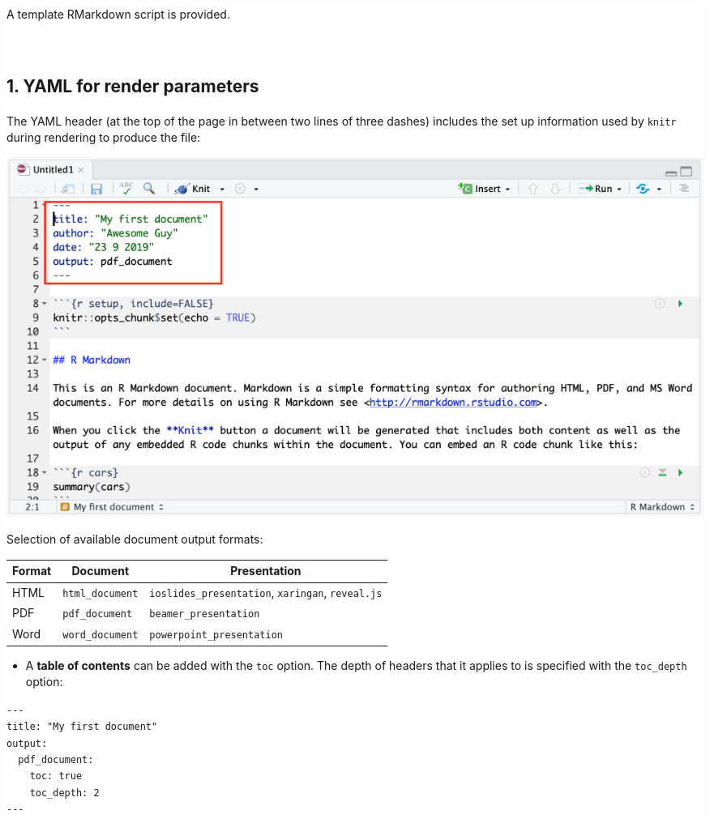 A template RMarkdown script is provided. 

<br>

## 1. YAML for render parameters

The YAML header (at the top of the page in between two lines of three dashes) includes the set up information used by `knitr` during rendering to produce the file:

![](./Ressources/RMarkdown_4.png)

Selection of available document output formats:

| Format | Document | Presentation |
|--------|----------------|--------------------------|
| HTML | `html_document` | `ioslides_presentation`, `xaringan`, `reveal.js` |
| PDF | `pdf_document` | `beamer_presentation` |
| Word | `word_document` | `powerpoint_presentation` |

* A **table of contents** can be added with the `toc` option. The depth of headers that it applies to is specified with the `toc_depth` option:

~~~~
---
title: "My first document"
output:
  pdf_document:
    toc: true
    toc_depth: 2
---
~~~~
